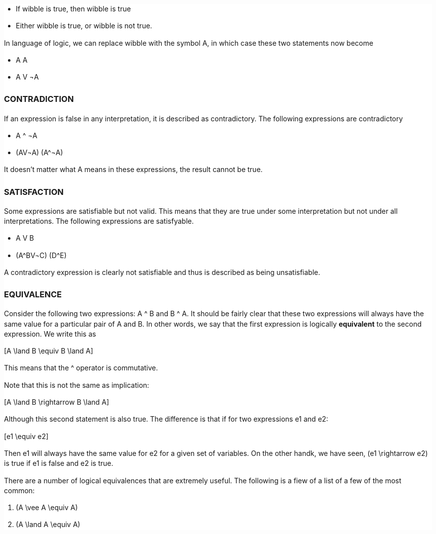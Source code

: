 -   If wibble is true, then wibble is true

-   Either wibble is true, or wibble is not true.

In language of logic, we can replace wibble with the symbol A, in which case these two statements now become

-   A A

-   A V ¬A

### CONTRADICTION

If an expression is false in any interpretation, it is described as contradictory. The following expressions are contradictory

-   A ^ ¬A

-   (AV¬A) (A^¬A)

It doesn’t matter what A means in these expressions, the result cannot be true.

### SATISFACTION

Some expressions are satisfiable but not valid. This means that they are true under some interpretation but not under all interpretations. The following expressions are satisfyable.

-   A V B

-   (A^BV¬C) (D^E)

A contradictory expression is clearly not satisfiable and thus is described as being unsatisfiable.

### EQUIVALENCE

Consider the following two expressions: A ^ B and B ^ A. It should be fairly clear that these two expressions will always have the same value for a particular pair of A and B. In other words, we say that the first expression is logically **equivalent** to the second expression. We write this as

\[A \land B \equiv B \land A\]

This means that the ^ operator is commutative.

Note that this is not the same as implication:

\[A \land B \rightarrow B \land A\]

Although this second statement is also true. The difference is that if for two expressions e1 and e2:

\[e1 \equiv e2\]

Then e1 will always have the same value for e2 for a given set of variables. On the other handk, we have seen, \(e1 \rightarrow e2\) is true if e1 is false and e2 is true.

There are a number of logical equivalences that are extremely useful. The following is a fiew of a list of a few of the most common:

1.  \(A \vee A \equiv A\)

2.  \(A \land A \equiv A\)
